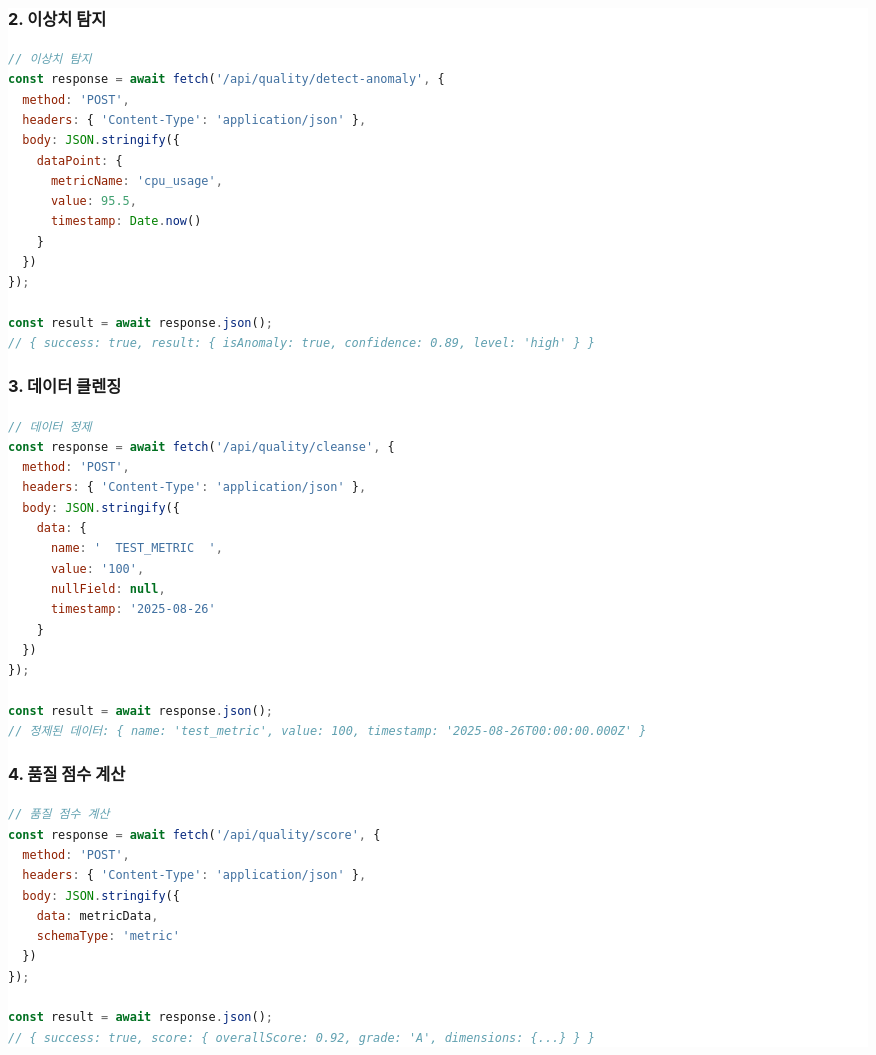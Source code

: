 ### 2. 이상치 탐지

```javascript
// 이상치 탐지
const response = await fetch('/api/quality/detect-anomaly', {
  method: 'POST',
  headers: { 'Content-Type': 'application/json' },
  body: JSON.stringify({
    dataPoint: {
      metricName: 'cpu_usage',
      value: 95.5,
      timestamp: Date.now()
    }
  })
});

const result = await response.json();
// { success: true, result: { isAnomaly: true, confidence: 0.89, level: 'high' } }
```

### 3. 데이터 클렌징

```javascript
// 데이터 정제
const response = await fetch('/api/quality/cleanse', {
  method: 'POST',
  headers: { 'Content-Type': 'application/json' },
  body: JSON.stringify({
    data: {
      name: '  TEST_METRIC  ',
      value: '100',
      nullField: null,
      timestamp: '2025-08-26'
    }
  })
});

const result = await response.json();
// 정제된 데이터: { name: 'test_metric', value: 100, timestamp: '2025-08-26T00:00:00.000Z' }
```

### 4. 품질 점수 계산

```javascript
// 품질 점수 계산
const response = await fetch('/api/quality/score', {
  method: 'POST',
  headers: { 'Content-Type': 'application/json' },
  body: JSON.stringify({
    data: metricData,
    schemaType: 'metric'
  })
});

const result = await response.json();
// { success: true, score: { overallScore: 0.92, grade: 'A', dimensions: {...} } }
```
